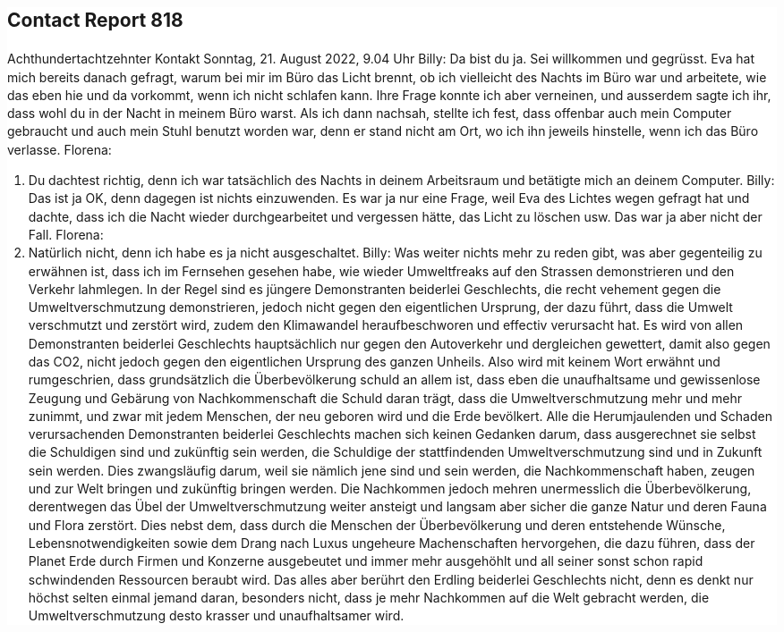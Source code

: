 ## Contact Report 818
Achthundertachtzehnter Kontakt
Sonntag, 21. August 2022, 9.04 Uhr
Billy:
Da bist du ja. Sei willkommen und gegrüsst. Eva hat mich bereits danach gefragt, warum bei mir im Büro das Licht brennt, ob ich vielleicht des Nachts im Büro war und arbeitete, wie das eben hie und da vorkommt, wenn ich nicht schlafen kann. Ihre Frage konnte ich aber verneinen, und ausserdem sagte ich ihr, dass wohl du in der Nacht in meinem Büro warst. Als ich dann nachsah, stellte ich fest, dass offenbar auch mein Computer gebraucht und auch mein Stuhl benutzt worden war, denn er stand nicht am Ort, wo ich ihn jeweils hinstelle, wenn ich das Büro verlasse.
Florena:
1. Du dachtest richtig, denn ich war tatsächlich des Nachts in deinem Arbeitsraum und betätigte mich an deinem Computer.
Billy:
Das ist ja OK, denn dagegen ist nichts einzuwenden. Es war ja nur eine Frage, weil Eva des Lichtes wegen gefragt hat und dachte, dass ich die Nacht wieder durchgearbeitet und vergessen hätte, das Licht zu löschen usw. Das war ja aber nicht der Fall.
Florena:
2. Natürlich nicht, denn ich habe es ja nicht ausgeschaltet.
Billy:
Was weiter nichts mehr zu reden gibt, was aber gegenteilig zu erwähnen ist, dass ich im Fernsehen gesehen habe, wie wieder Umweltfreaks auf den Strassen demonstrieren und den Verkehr lahmlegen. In der Regel sind es jüngere Demonstranten beiderlei Geschlechts, die recht vehement gegen die Umweltverschmutzung demonstrieren, jedoch nicht gegen den eigentlichen Ursprung, der dazu führt, dass die Umwelt verschmutzt und zerstört wird, zudem den Klimawandel heraufbeschworen und effectiv verursacht hat. Es wird von allen Demonstranten beiderlei Geschlechts hauptsächlich nur gegen den Autoverkehr und dergleichen gewettert, damit also gegen das CO2, nicht jedoch gegen den eigentlichen Ursprung des ganzen Unheils. Also wird mit keinem Wort erwähnt und rumgeschrien, dass grundsätzlich die Überbevölkerung schuld an allem ist, dass eben die unaufhaltsame und gewissenlose Zeugung und Gebärung von Nachkommenschaft die Schuld daran trägt, dass die Umweltverschmutzung mehr und mehr zunimmt, und zwar mit jedem Menschen, der neu geboren wird und die Erde bevölkert. Alle die Herumjaulenden und Schaden verursachenden Demonstranten beiderlei Geschlechts machen sich keinen Gedanken darum, dass ausgerechnet sie selbst die Schuldigen sind und zukünftig sein werden, die Schuldige der stattfindenden Umweltverschmutzung sind und in Zukunft sein werden. Dies zwangsläufig darum, weil sie nämlich jene sind und sein werden, die Nachkommenschaft haben, zeugen und zur Welt bringen und zukünftig bringen werden. Die Nachkommen jedoch mehren unermesslich die Überbevölkerung, derentwegen das Übel der Umweltverschmutzung weiter ansteigt und langsam aber sicher die ganze Natur und deren Fauna und Flora zerstört. Dies nebst dem, dass durch die Menschen der Überbevölkerung und deren entstehende Wünsche, Lebensnotwendigkeiten sowie dem Drang nach Luxus ungeheure Machenschaften hervorgehen, die dazu führen, dass der Planet Erde durch Firmen und Konzerne ausgebeutet und immer mehr ausgehöhlt und all seiner sonst schon rapid schwindenden Ressourcen beraubt wird. Das alles aber berührt den Erdling beiderlei Geschlechts nicht, denn es denkt nur höchst selten einmal jemand daran, besonders nicht, dass je mehr Nachkommen auf die Welt gebracht werden, die Umweltverschmutzung desto krasser und unaufhaltsamer wird.